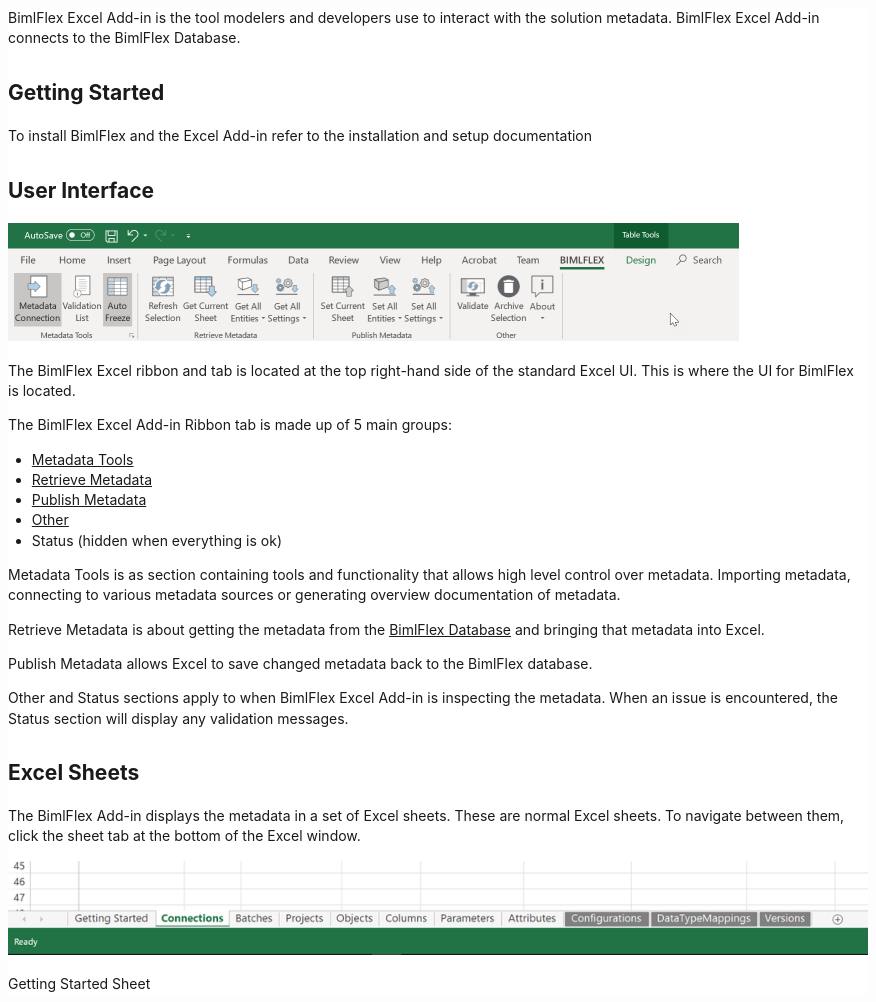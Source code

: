 BimlFlex Excel Add-in is the tool modelers and developers use to interact with the solution metadata. BimlFlex Excel Add-in connects to the BimlFlex Database.

## Getting Started

To install BimlFlex and the Excel Add-in refer to the installation and setup documentation

## User Interface

![Excel Add-in UI](images/bimlflex-ss-v5-excel-documentation-ui.png "Excel Add-in UI")

The BimlFlex Excel ribbon and tab is located at the top right-hand side of the standard Excel UI. This is where the UI for BimlFlex is located.

The BimlFlex Excel Add-in Ribbon tab is made up of 5 main groups:

* [Metadata Tools](#metadata-tools)
* [Retrieve Metadata](#retrieve-metadata)
* [Publish Metadata](#publish-metadata)
* [Other](#other)
* Status (hidden when everything is ok)

Metadata Tools is as section containing tools and functionality that allows high level control over metadata. Importing metadata, connecting to various metadata sources or generating overview documentation of metadata.

Retrieve Metadata is about getting the metadata from the [BimlFlex Database](bimlflex-setup-metadata-database-installation) and bringing that metadata into Excel.

Publish Metadata allows Excel to save changed metadata back to the BimlFlex database.

Other and Status sections apply to when BimlFlex Excel Add-in is inspecting the metadata. When an issue is encountered, the Status section will display any validation messages.

## Excel Sheets

The BimlFlex Add-in displays the metadata in a set of Excel sheets. These are normal Excel sheets. To navigate between them, click the sheet tab at the bottom of the Excel window.

![Excel Sheets](images/bimlflex-ss-v5-excel-sheets.png "Excel Sheets")

Getting Started Sheet
